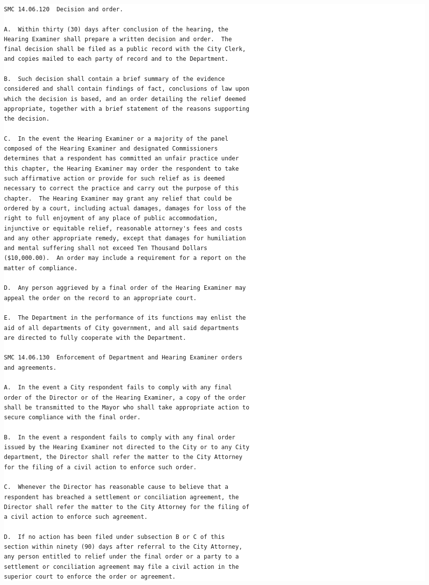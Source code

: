     SMC 14.06.120  Decision and order.  
  
    A.  Within thirty (30) days after conclusion of the hearing, the  
    Hearing Examiner shall prepare a written decision and order.  The  
    final decision shall be filed as a public record with the City Clerk,  
    and copies mailed to each party of record and to the Department.  
  
    B.  Such decision shall contain a brief summary of the evidence  
    considered and shall contain findings of fact, conclusions of law upon  
    which the decision is based, and an order detailing the relief deemed  
    appropriate, together with a brief statement of the reasons supporting  
    the decision.  
  
    C.  In the event the Hearing Examiner or a majority of the panel  
    composed of the Hearing Examiner and designated Commissioners  
    determines that a respondent has committed an unfair practice under  
    this chapter, the Hearing Examiner may order the respondent to take  
    such affirmative action or provide for such relief as is deemed  
    necessary to correct the practice and carry out the purpose of this  
    chapter.  The Hearing Examiner may grant any relief that could be  
    ordered by a court, including actual damages, damages for loss of the  
    right to full enjoyment of any place of public accommodation,  
    injunctive or equitable relief, reasonable attorney's fees and costs  
    and any other appropriate remedy, except that damages for humiliation  
    and mental suffering shall not exceed Ten Thousand Dollars  
    ($10,000.00).  An order may include a requirement for a report on the  
    matter of compliance.  
  
    D.  Any person aggrieved by a final order of the Hearing Examiner may  
    appeal the order on the record to an appropriate court.  
  
    E.  The Department in the performance of its functions may enlist the  
    aid of all departments of City government, and all said departments  
    are directed to fully cooperate with the Department.  
  
    SMC 14.06.130  Enforcement of Department and Hearing Examiner orders  
    and agreements.  
  
    A.  In the event a City respondent fails to comply with any final  
    order of the Director or of the Hearing Examiner, a copy of the order  
    shall be transmitted to the Mayor who shall take appropriate action to  
    secure compliance with the final order.  
  
    B.  In the event a respondent fails to comply with any final order  
    issued by the Hearing Examiner not directed to the City or to any City  
    department, the Director shall refer the matter to the City Attorney  
    for the filing of a civil action to enforce such order.  
  
    C.  Whenever the Director has reasonable cause to believe that a  
    respondent has breached a settlement or conciliation agreement, the  
    Director shall refer the matter to the City Attorney for the filing of  
    a civil action to enforce such agreement.  
  
    D.  If no action has been filed under subsection B or C of this  
    section within ninety (90) days after referral to the City Attorney,  
    any person entitled to relief under the final order or a party to a  
    settlement or conciliation agreement may file a civil action in the  
    superior court to enforce the order or agreement.  
  